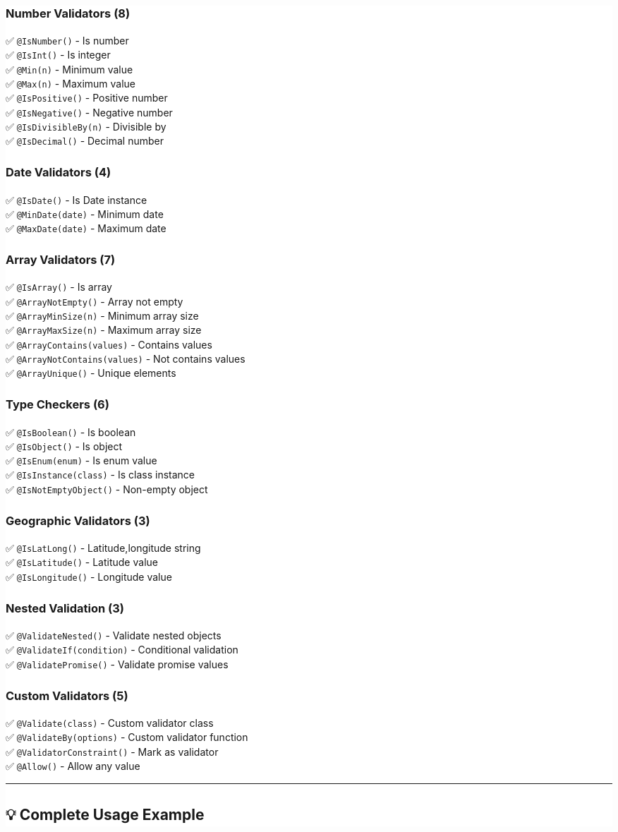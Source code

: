 ### Number Validators (8)
✅ `@IsNumber()` - Is number  
✅ `@IsInt()` - Is integer  
✅ `@Min(n)` - Minimum value  
✅ `@Max(n)` - Maximum value  
✅ `@IsPositive()` - Positive number  
✅ `@IsNegative()` - Negative number  
✅ `@IsDivisibleBy(n)` - Divisible by  
✅ `@IsDecimal()` - Decimal number  

### Date Validators (4)
✅ `@IsDate()` - Is Date instance  
✅ `@MinDate(date)` - Minimum date  
✅ `@MaxDate(date)` - Maximum date  

### Array Validators (7)
✅ `@IsArray()` - Is array  
✅ `@ArrayNotEmpty()` - Array not empty  
✅ `@ArrayMinSize(n)` - Minimum array size  
✅ `@ArrayMaxSize(n)` - Maximum array size  
✅ `@ArrayContains(values)` - Contains values  
✅ `@ArrayNotContains(values)` - Not contains values  
✅ `@ArrayUnique()` - Unique elements  

### Type Checkers (6)
✅ `@IsBoolean()` - Is boolean  
✅ `@IsObject()` - Is object  
✅ `@IsEnum(enum)` - Is enum value  
✅ `@IsInstance(class)` - Is class instance  
✅ `@IsNotEmptyObject()` - Non-empty object  

### Geographic Validators (3)
✅ `@IsLatLong()` - Latitude,longitude string  
✅ `@IsLatitude()` - Latitude value  
✅ `@IsLongitude()` - Longitude value  

### Nested Validation (3)
✅ `@ValidateNested()` - Validate nested objects  
✅ `@ValidateIf(condition)` - Conditional validation  
✅ `@ValidatePromise()` - Validate promise values  

### Custom Validators (5)
✅ `@Validate(class)` - Custom validator class  
✅ `@ValidateBy(options)` - Custom validator function  
✅ `@ValidatorConstraint()` - Mark as validator  
✅ `@Allow()` - Allow any value  

---

## 💡 Complete Usage Example
